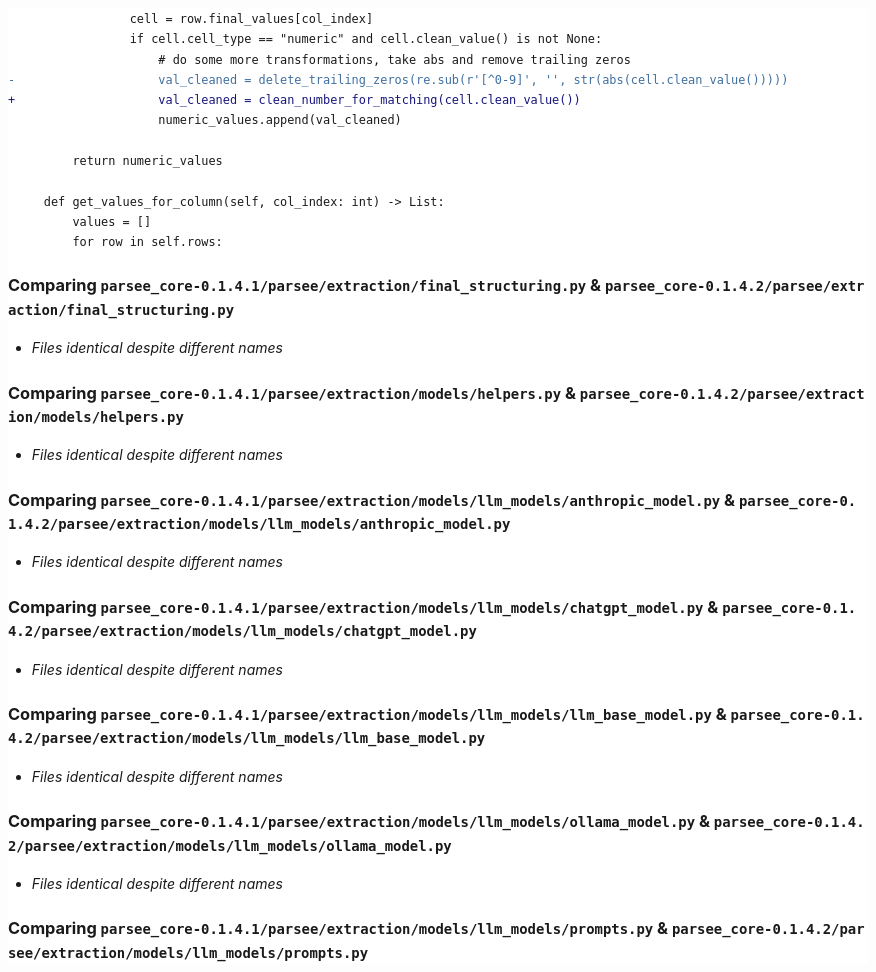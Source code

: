 ```diff
                 cell = row.final_values[col_index]
                 if cell.cell_type == "numeric" and cell.clean_value() is not None:
                     # do some more transformations, take abs and remove trailing zeros
-                    val_cleaned = delete_trailing_zeros(re.sub(r'[^0-9]', '', str(abs(cell.clean_value()))))
+                    val_cleaned = clean_number_for_matching(cell.clean_value())
                     numeric_values.append(val_cleaned)
 
         return numeric_values
 
     def get_values_for_column(self, col_index: int) -> List:
         values = []
         for row in self.rows:
```

### Comparing `parsee_core-0.1.4.1/parsee/extraction/final_structuring.py` & `parsee_core-0.1.4.2/parsee/extraction/final_structuring.py`

 * *Files identical despite different names*

### Comparing `parsee_core-0.1.4.1/parsee/extraction/models/helpers.py` & `parsee_core-0.1.4.2/parsee/extraction/models/helpers.py`

 * *Files identical despite different names*

### Comparing `parsee_core-0.1.4.1/parsee/extraction/models/llm_models/anthropic_model.py` & `parsee_core-0.1.4.2/parsee/extraction/models/llm_models/anthropic_model.py`

 * *Files identical despite different names*

### Comparing `parsee_core-0.1.4.1/parsee/extraction/models/llm_models/chatgpt_model.py` & `parsee_core-0.1.4.2/parsee/extraction/models/llm_models/chatgpt_model.py`

 * *Files identical despite different names*

### Comparing `parsee_core-0.1.4.1/parsee/extraction/models/llm_models/llm_base_model.py` & `parsee_core-0.1.4.2/parsee/extraction/models/llm_models/llm_base_model.py`

 * *Files identical despite different names*

### Comparing `parsee_core-0.1.4.1/parsee/extraction/models/llm_models/ollama_model.py` & `parsee_core-0.1.4.2/parsee/extraction/models/llm_models/ollama_model.py`

 * *Files identical despite different names*

### Comparing `parsee_core-0.1.4.1/parsee/extraction/models/llm_models/prompts.py` & `parsee_core-0.1.4.2/parsee/extraction/models/llm_models/prompts.py`
